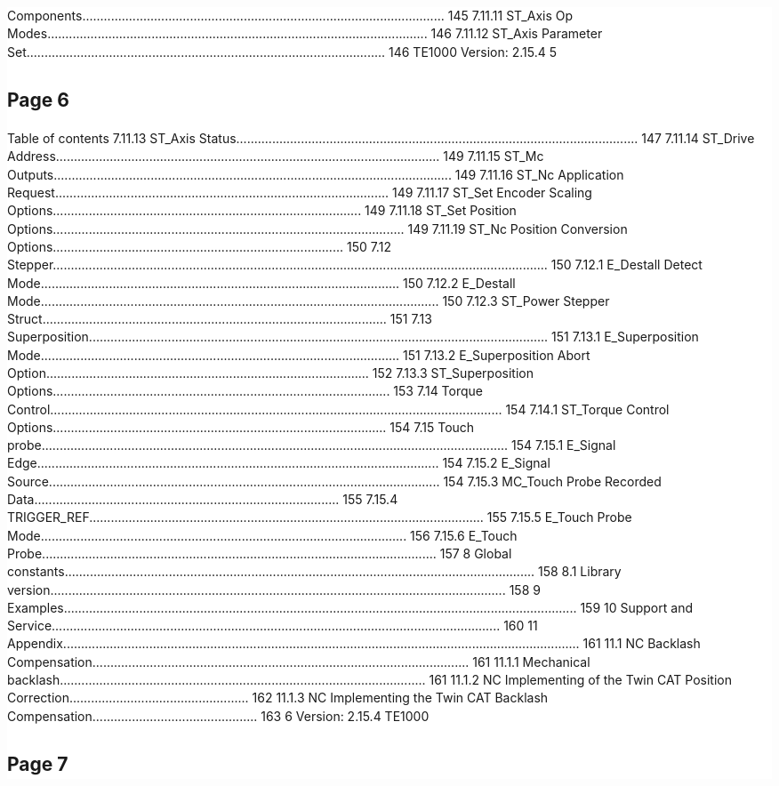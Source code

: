 Components..................................................................................................... 145 7.11.11 ST_Axis Op Modes.......................................................................................................... 146 7.11.12 ST_Axis Parameter Set.................................................................................................... 146 TE1000 Version: 2.15.4 5
## Page 6

Table of contents 7.11.13 ST_Axis Status................................................................................................................ 147 7.11.14 ST_Drive Address........................................................................................................... 149 7.11.15 ST_Mc Outputs............................................................................................................... 149 7.11.16 ST_Nc Application Request............................................................................................. 149 7.11.17 ST_Set Encoder Scaling Options...................................................................................... 149 7.11.18 ST_Set Position Options.................................................................................................. 149 7.11.19 ST_Nc Position Conversion Options................................................................................. 150 7.12 Stepper.......................................................................................................................................... 150 7.12.1 E_Destall Detect Mode.................................................................................................... 150 7.12.2 E_Destall Mode............................................................................................................... 150 7.12.3 ST_Power Stepper Struct................................................................................................ 151 7.13 Superposition................................................................................................................................ 151 7.13.1 E_Superposition Mode.................................................................................................... 151 7.13.2 E_Superposition Abort Option.......................................................................................... 152 7.13.3 ST_Superposition Options.............................................................................................. 153 7.14 Torque Control.............................................................................................................................. 154 7.14.1 ST_Torque Control Options............................................................................................. 154 7.15 Touch probe.................................................................................................................................. 154 7.15.1 E_Signal Edge................................................................................................................ 154 7.15.2 E_Signal Source............................................................................................................. 154 7.15.3 MC_Touch Probe Recorded Data..................................................................................... 155 7.15.4 TRIGGER_REF.............................................................................................................. 155 7.15.5 E_Touch Probe Mode...................................................................................................... 156 7.15.6 E_Touch Probe.............................................................................................................. 157 8 Global constants................................................................................................................................... 158 8.1 Library version............................................................................................................................... 158 9 Examples............................................................................................................................................... 159 10 Support and Service............................................................................................................................. 160 11 Appendix................................................................................................................................................ 161 11.1 NC Backlash Compensation......................................................................................................... 161 11.1.1 Mechanical backlash...................................................................................................... 161 11.1.2 NC Implementing of the Twin CAT Position Correction.................................................. 162 11.1.3 NC Implementing the Twin CAT Backlash Compensation.............................................. 163 6 Version: 2.15.4 TE1000
## Page 7
